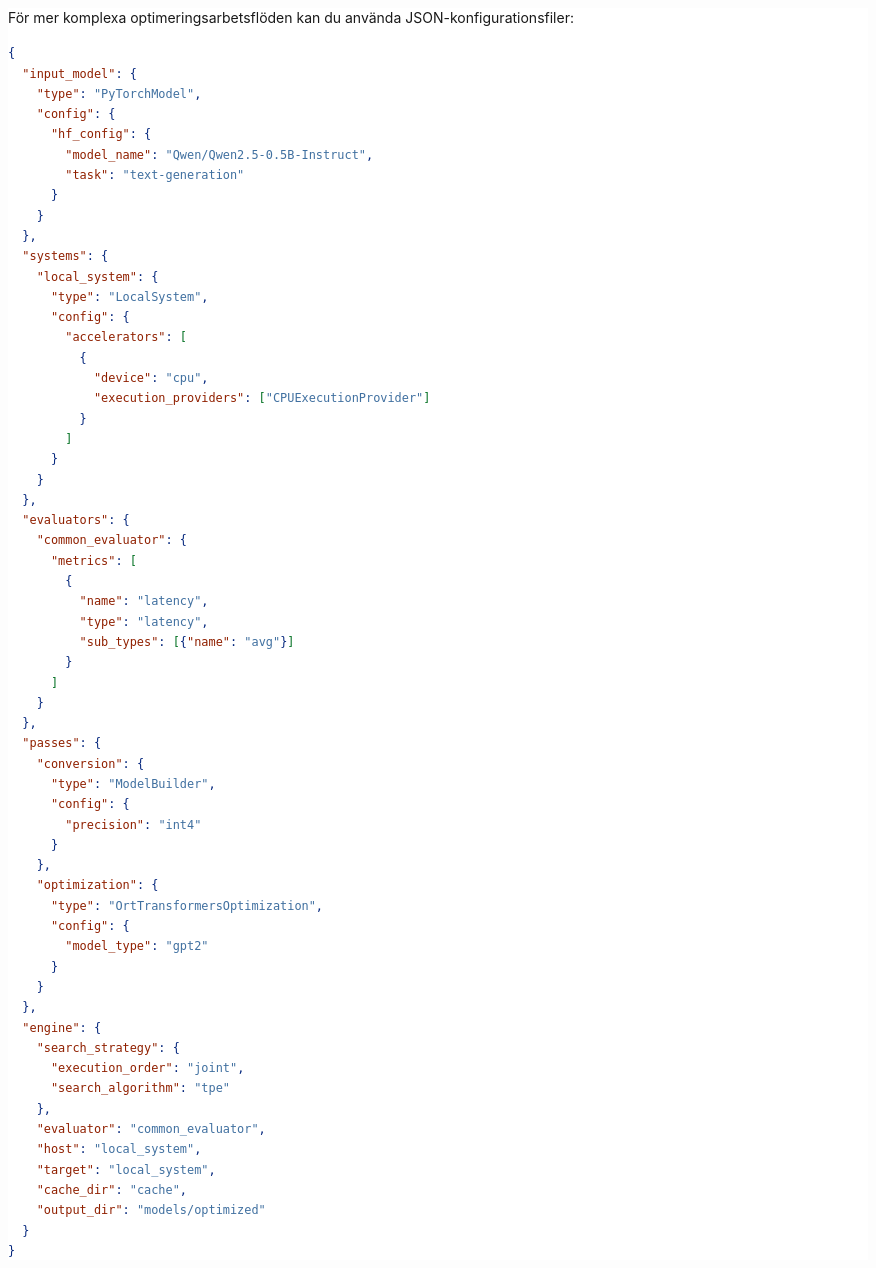 För mer komplexa optimeringsarbetsflöden kan du använda JSON-konfigurationsfiler:

```json
{
  "input_model": {
    "type": "PyTorchModel",
    "config": {
      "hf_config": {
        "model_name": "Qwen/Qwen2.5-0.5B-Instruct",
        "task": "text-generation"
      }
    }
  },
  "systems": {
    "local_system": {
      "type": "LocalSystem",
      "config": {
        "accelerators": [
          {
            "device": "cpu",
            "execution_providers": ["CPUExecutionProvider"]
          }
        ]
      }
    }
  },
  "evaluators": {
    "common_evaluator": {
      "metrics": [
        {
          "name": "latency",
          "type": "latency",
          "sub_types": [{"name": "avg"}]
        }
      ]
    }
  },
  "passes": {
    "conversion": {
      "type": "ModelBuilder",
      "config": {
        "precision": "int4"
      }
    },
    "optimization": {
      "type": "OrtTransformersOptimization",
      "config": {
        "model_type": "gpt2"
      }
    }
  },
  "engine": {
    "search_strategy": {
      "execution_order": "joint",
      "search_algorithm": "tpe"
    },
    "evaluator": "common_evaluator",
    "host": "local_system",
    "target": "local_system",
    "cache_dir": "cache",
    "output_dir": "models/optimized"
  }
}
```
